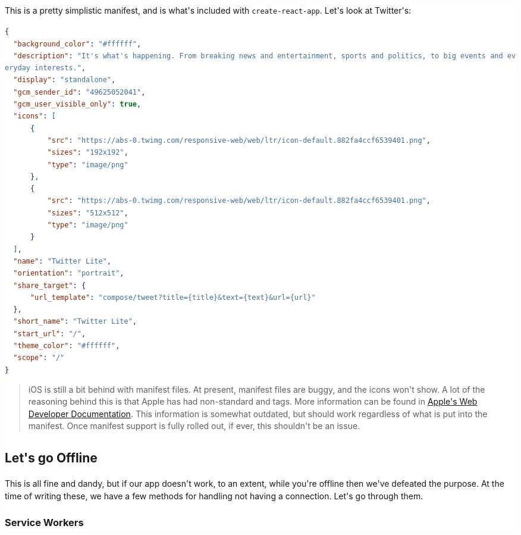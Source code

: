 This is a pretty simplistic manifest, and is what's included with `create-react-app`. Let's look at Twitter's:

```json
{
  "background_color": "#ffffff",
  "description": "It's what's happening. From breaking news and entertainment, sports and politics, to big events and everyday interests.",
  "display": "standalone",
  "gcm_sender_id": "49625052041",
  "gcm_user_visible_only": true,
  "icons": [
      {
          "src": "https://abs-0.twimg.com/responsive-web/web/ltr/icon-default.882fa4ccf6539401.png",
          "sizes": "192x192",
          "type": "image/png"
      },
      {
          "src": "https://abs-0.twimg.com/responsive-web/web/ltr/icon-default.882fa4ccf6539401.png",
          "sizes": "512x512",
          "type": "image/png"
      }
  ],
  "name": "Twitter Lite",
  "orientation": "portrait",
  "share_target": {
      "url_template": "compose/tweet?title={title}&text={text}&url={url}"
  },
  "short_name": "Twitter Lite",
  "start_url": "/",
  "theme_color": "#ffffff",
  "scope": "/"
}
```

> iOS is still a bit behind with manifest files. At present, manifest files are buggy, and the icons won't show. A lot of the reasoning behind this is that Apple has had non-standard <link/> and <meta/> tags. More information can be found in [Apple's Web Developer Documentation](https://developer.apple.com/library/archive/documentation/AppleApplications/Reference/SafariWebContent/ConfiguringWebApplications/ConfiguringWebApplications.html). This information is somewhat outdated, but should work regardless of what is put into the manifest. Once manifest support is fully rolled out, if ever, this shouldn't be an issue.


## Let's go Offline

This is all fine and dandy, but if our app doesn't work, to an extent, while you're offline then we've defeated the purpose. At the time of writing these, we have a few methods for handling not having a connection. Let's go through them.

### Service Workers
